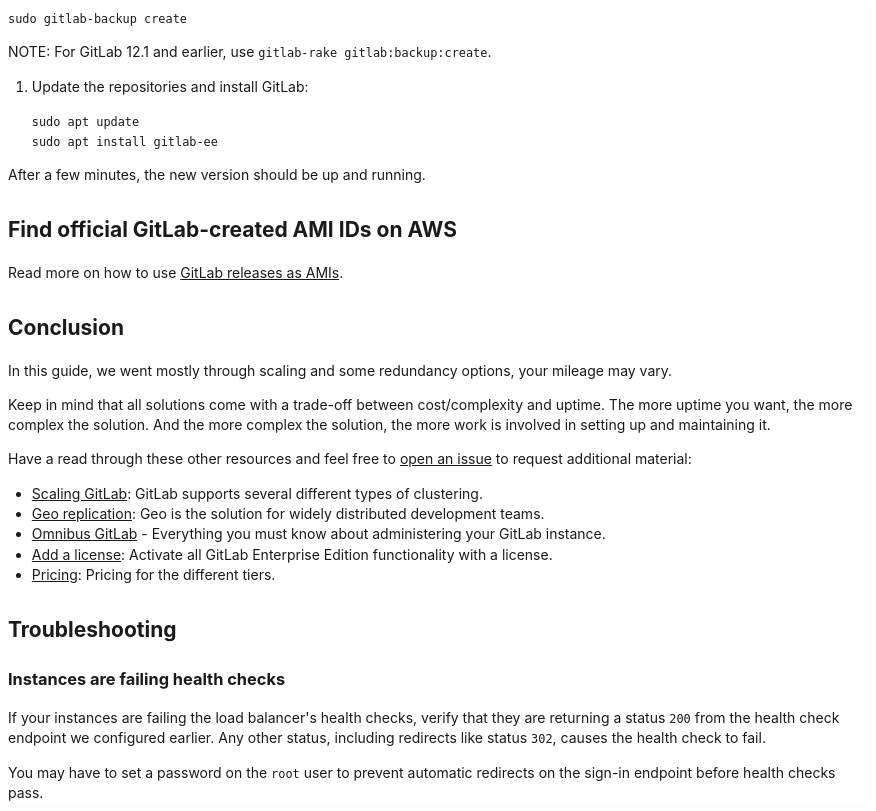    ```shell
   sudo gitlab-backup create
   ```

NOTE:
For GitLab 12.1 and earlier, use `gitlab-rake gitlab:backup:create`.

1. Update the repositories and install GitLab:

   ```shell
   sudo apt update
   sudo apt install gitlab-ee
   ```

After a few minutes, the new version should be up and running.

## Find official GitLab-created AMI IDs on AWS

Read more on how to use [GitLab releases as AMIs](index.md#official-gitlab-releases-as-amis).

## Conclusion

In this guide, we went mostly through scaling and some redundancy options,
your mileage may vary.

Keep in mind that all solutions come with a trade-off between
cost/complexity and uptime. The more uptime you want, the more complex the solution.
And the more complex the solution, the more work is involved in setting up and
maintaining it.

Have a read through these other resources and feel free to
[open an issue](https://gitlab.com/gitlab-org/gitlab/-/issues/new)
to request additional material:

- [Scaling GitLab](../../administration/reference_architectures/index.md):
  GitLab supports several different types of clustering.
- [Geo replication](../../administration/geo/index.md):
  Geo is the solution for widely distributed development teams.
- [Omnibus GitLab](https://docs.gitlab.com/omnibus/) - Everything you must know
  about administering your GitLab instance.
- [Add a license](../../user/admin_area/license.md):
  Activate all GitLab Enterprise Edition functionality with a license.
- [Pricing](https://about.gitlab.com/pricing/): Pricing for the different tiers.

## Troubleshooting

### Instances are failing health checks

If your instances are failing the load balancer's health checks, verify that they are returning a status `200` from the health check endpoint we configured earlier. Any other status, including redirects like status `302`, causes the health check to fail.

You may have to set a password on the `root` user to prevent automatic redirects on the sign-in endpoint before health checks pass.
